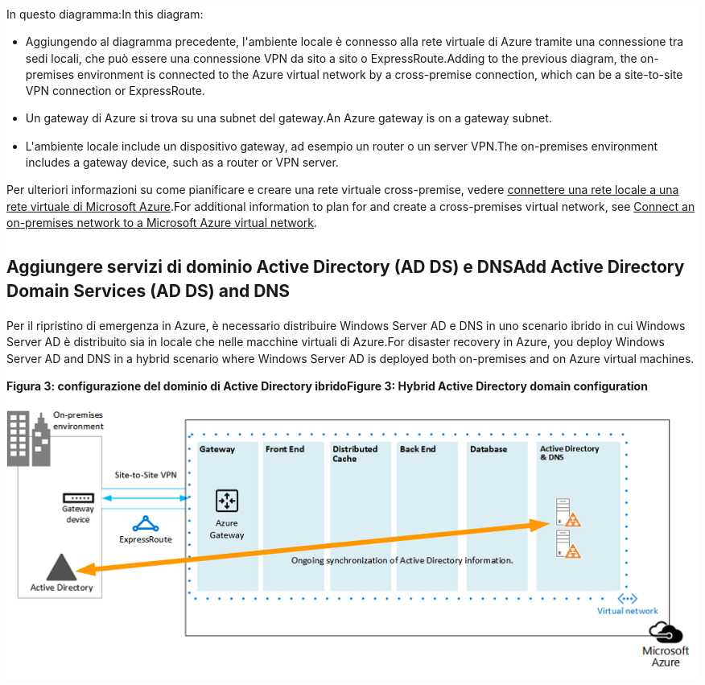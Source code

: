 <span data-ttu-id="7b4d6-185">In questo diagramma:</span><span class="sxs-lookup"><span data-stu-id="7b4d6-185">In this diagram:</span></span>
  
- <span data-ttu-id="7b4d6-186">Aggiungendo al diagramma precedente, l'ambiente locale è connesso alla rete virtuale di Azure tramite una connessione tra sedi locali, che può essere una connessione VPN da sito a sito o ExpressRoute.</span><span class="sxs-lookup"><span data-stu-id="7b4d6-186">Adding to the previous diagram, the on-premises environment is connected to the Azure virtual network by a cross-premise connection, which can be a site-to-site VPN connection or ExpressRoute.</span></span>
    
- <span data-ttu-id="7b4d6-187">Un gateway di Azure si trova su una subnet del gateway.</span><span class="sxs-lookup"><span data-stu-id="7b4d6-187">An Azure gateway is on a gateway subnet.</span></span>
    
- <span data-ttu-id="7b4d6-188">L'ambiente locale include un dispositivo gateway, ad esempio un router o un server VPN.</span><span class="sxs-lookup"><span data-stu-id="7b4d6-188">The on-premises environment includes a gateway device, such as a router or VPN server.</span></span>
    
<span data-ttu-id="7b4d6-189">Per ulteriori informazioni su come pianificare e creare una rete virtuale cross-premise, vedere [connettere una rete locale a una rete virtuale di Microsoft Azure](connect-an-on-premises-network-to-a-microsoft-azure-virtual-network.md).</span><span class="sxs-lookup"><span data-stu-id="7b4d6-189">For additional information to plan for and create a cross-premises virtual network, see [Connect an on-premises network to a Microsoft Azure virtual network](connect-an-on-premises-network-to-a-microsoft-azure-virtual-network.md).</span></span>
  
## <a name="add-active-directory-domain-services-ad-ds-and-dns"></a><span data-ttu-id="7b4d6-190">Aggiungere servizi di dominio Active Directory (AD DS) e DNS</span><span class="sxs-lookup"><span data-stu-id="7b4d6-190">Add Active Directory Domain Services (AD DS) and DNS</span></span>

<span data-ttu-id="7b4d6-191">Per il ripristino di emergenza in Azure, è necessario distribuire Windows Server AD e DNS in uno scenario ibrido in cui Windows Server AD è distribuito sia in locale che nelle macchine virtuali di Azure.</span><span class="sxs-lookup"><span data-stu-id="7b4d6-191">For disaster recovery in Azure, you deploy Windows Server AD and DNS in a hybrid scenario where Windows Server AD is deployed both on-premises and on Azure virtual machines.</span></span>
  
<span data-ttu-id="7b4d6-192">**Figura 3: configurazione del dominio di Active Directory ibrido**</span><span class="sxs-lookup"><span data-stu-id="7b4d6-192">**Figure 3: Hybrid Active Directory domain configuration**</span></span>

![Le macchine virtuali STwo distribuite nella rete virtuale di Azure e la subnet farm di SharePoint sono controller di dominio di replica e server DNS](media/AZarch-HyADdomainConfig.png)
  